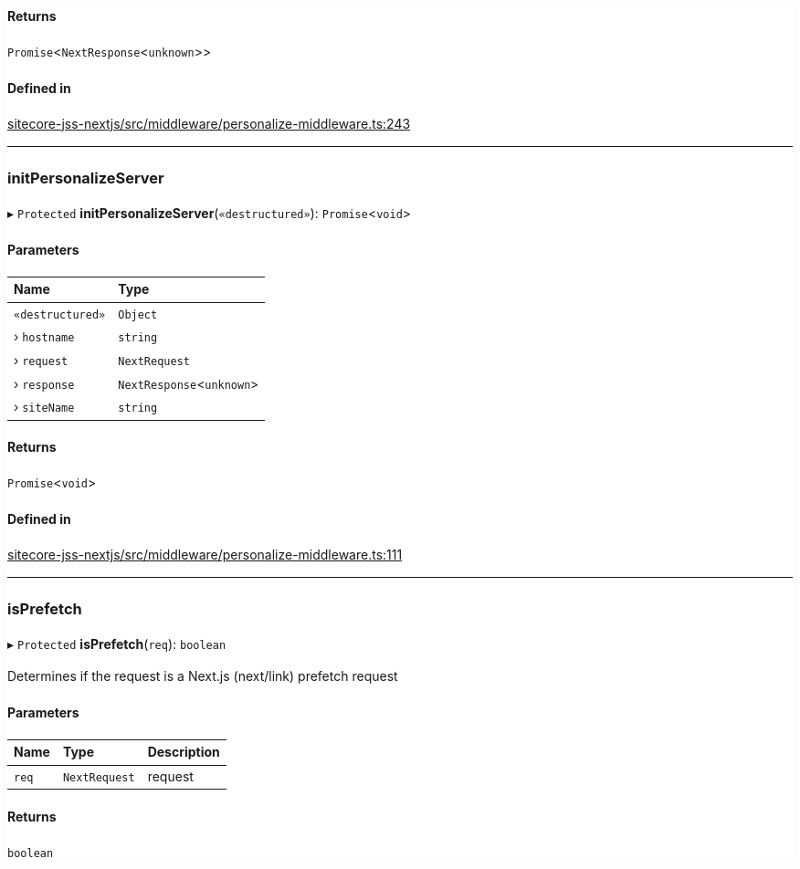 #### Returns

`Promise`\<`NextResponse`\<`unknown`\>\>

#### Defined in

[sitecore-jss-nextjs/src/middleware/personalize-middleware.ts:243](https://github.com/Sitecore/jss/blob/a0d83f1b9/packages/sitecore-jss-nextjs/src/middleware/personalize-middleware.ts#L243)

___

### initPersonalizeServer

▸ `Protected` **initPersonalizeServer**(`«destructured»`): `Promise`\<`void`\>

#### Parameters

| Name | Type |
| :------ | :------ |
| `«destructured»` | `Object` |
| › `hostname` | `string` |
| › `request` | `NextRequest` |
| › `response` | `NextResponse`\<`unknown`\> |
| › `siteName` | `string` |

#### Returns

`Promise`\<`void`\>

#### Defined in

[sitecore-jss-nextjs/src/middleware/personalize-middleware.ts:111](https://github.com/Sitecore/jss/blob/a0d83f1b9/packages/sitecore-jss-nextjs/src/middleware/personalize-middleware.ts#L111)

___

### isPrefetch

▸ `Protected` **isPrefetch**(`req`): `boolean`

Determines if the request is a Next.js (next/link) prefetch request

#### Parameters

| Name | Type | Description |
| :------ | :------ | :------ |
| `req` | `NextRequest` | request |

#### Returns

`boolean`
